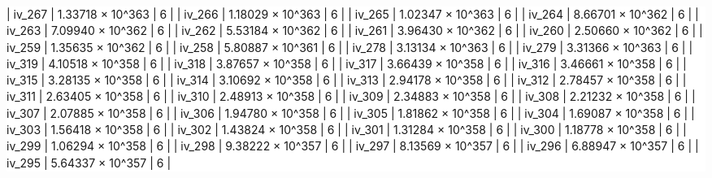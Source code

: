 | iv_267 | 1.33718 × 10^363 | 6 |
| iv_266 | 1.18029 × 10^363 | 6 |
| iv_265 | 1.02347 × 10^363 | 6 |
| iv_264 | 8.66701 × 10^362 | 6 |
| iv_263 | 7.09940 × 10^362 | 6 |
| iv_262 | 5.53184 × 10^362 | 6 |
| iv_261 | 3.96430 × 10^362 | 6 |
| iv_260 | 2.50660 × 10^362 | 6 |
| iv_259 | 1.35635 × 10^362 | 6 |
| iv_258 | 5.80887 × 10^361 | 6 |
| iv_278 | 3.13134 × 10^363 | 6 |
| iv_279 | 3.31366 × 10^363 | 6 |
| iv_319 | 4.10518 × 10^358 | 6 |
| iv_318 | 3.87657 × 10^358 | 6 |
| iv_317 | 3.66439 × 10^358 | 6 |
| iv_316 | 3.46661 × 10^358 | 6 |
| iv_315 | 3.28135 × 10^358 | 6 |
| iv_314 | 3.10692 × 10^358 | 6 |
| iv_313 | 2.94178 × 10^358 | 6 |
| iv_312 | 2.78457 × 10^358 | 6 |
| iv_311 | 2.63405 × 10^358 | 6 |
| iv_310 | 2.48913 × 10^358 | 6 |
| iv_309 | 2.34883 × 10^358 | 6 |
| iv_308 | 2.21232 × 10^358 | 6 |
| iv_307 | 2.07885 × 10^358 | 6 |
| iv_306 | 1.94780 × 10^358 | 6 |
| iv_305 | 1.81862 × 10^358 | 6 |
| iv_304 | 1.69087 × 10^358 | 6 |
| iv_303 | 1.56418 × 10^358 | 6 |
| iv_302 | 1.43824 × 10^358 | 6 |
| iv_301 | 1.31284 × 10^358 | 6 |
| iv_300 | 1.18778 × 10^358 | 6 |
| iv_299 | 1.06294 × 10^358 | 6 |
| iv_298 | 9.38222 × 10^357 | 6 |
| iv_297 | 8.13569 × 10^357 | 6 |
| iv_296 | 6.88947 × 10^357 | 6 |
| iv_295 | 5.64337 × 10^357 | 6 |